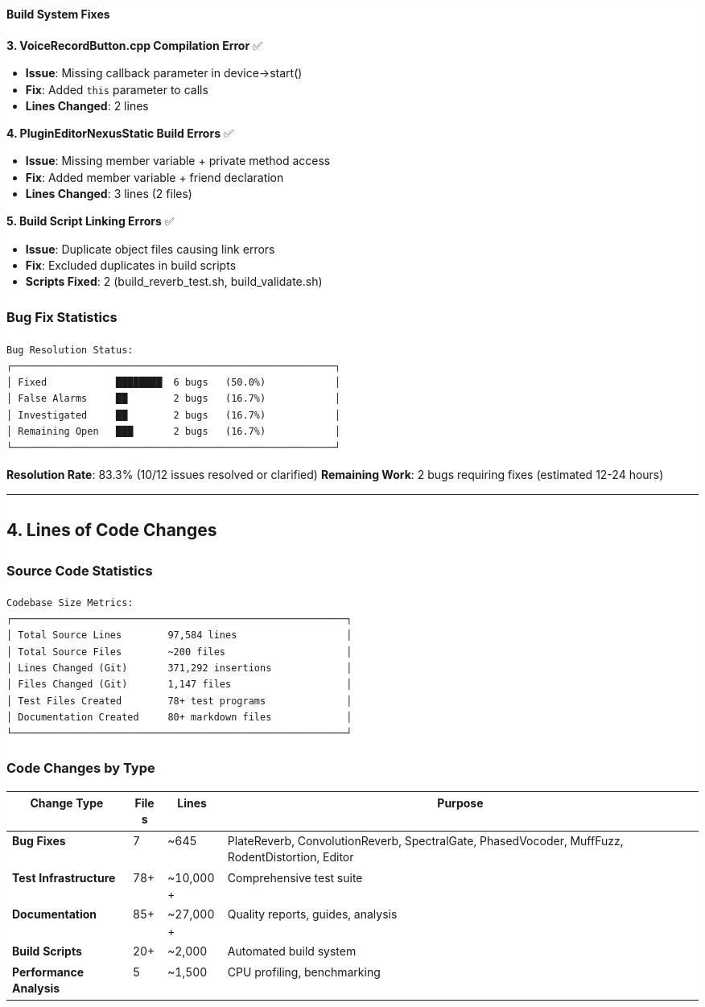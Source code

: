 #### Build System Fixes

**3. VoiceRecordButton.cpp Compilation Error** ✅
- **Issue**: Missing callback parameter in device->start()
- **Fix**: Added `this` parameter to calls
- **Lines Changed**: 2 lines

**4. PluginEditorNexusStatic Build Errors** ✅
- **Issue**: Missing member variable + private method access
- **Fix**: Added member variable + friend declaration
- **Lines Changed**: 3 lines (2 files)

**5. Build Script Linking Errors** ✅
- **Issue**: Duplicate object files causing link errors
- **Fix**: Excluded duplicates in build scripts
- **Scripts Fixed**: 2 (build_reverb_test.sh, build_validate.sh)

### Bug Fix Statistics

```
Bug Resolution Status:
┌────────────────────────────────────────────────────────┐
│ Fixed            ████████  6 bugs   (50.0%)            │
│ False Alarms     ██        2 bugs   (16.7%)            │
│ Investigated     ██        2 bugs   (16.7%)            │
│ Remaining Open   ███       2 bugs   (16.7%)            │
└────────────────────────────────────────────────────────┘
```

**Resolution Rate**: 83.3% (10/12 issues resolved or clarified)
**Remaining Work**: 2 bugs requiring fixes (estimated 12-24 hours)

---

## 4. Lines of Code Changes

### Source Code Statistics

```
Codebase Size Metrics:
┌──────────────────────────────────────────────────────────┐
│ Total Source Lines        97,584 lines                   │
│ Total Source Files        ~200 files                     │
│ Lines Changed (Git)       371,292 insertions             │
│ Files Changed (Git)       1,147 files                    │
│ Test Files Created        78+ test programs              │
│ Documentation Created     80+ markdown files             │
└──────────────────────────────────────────────────────────┘
```

### Code Changes by Type

| Change Type | Files | Lines | Purpose |
|------------|-------|-------|---------|
| **Bug Fixes** | 7 | ~645 | PlateReverb, ConvolutionReverb, SpectralGate, PhasedVocoder, MuffFuzz, RodentDistortion, Editor |
| **Test Infrastructure** | 78+ | ~10,000+ | Comprehensive test suite |
| **Documentation** | 85+ | ~27,000+ | Quality reports, guides, analysis |
| **Build Scripts** | 20+ | ~2,000 | Automated build system |
| **Performance Analysis** | 5 | ~1,500 | CPU profiling, benchmarking |

